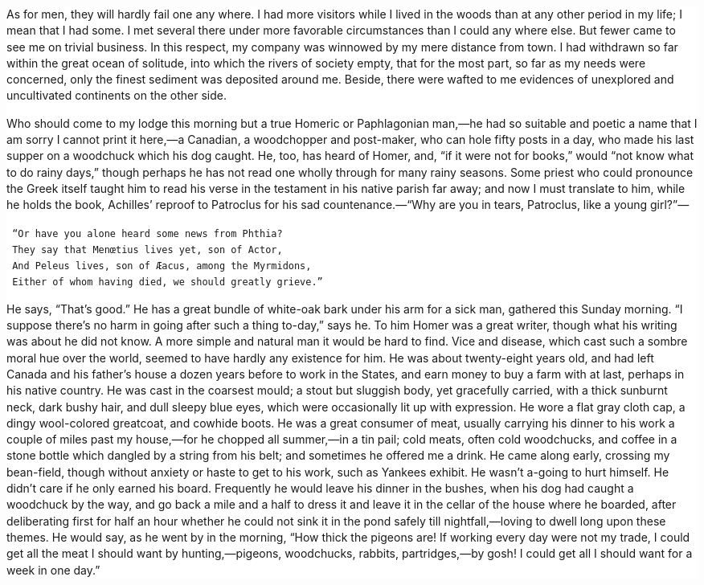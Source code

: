 As for men, they will hardly fail one any where. I had more visitors
while I lived in the woods than at any other period in my life; I mean
that I had some. I met several there under more favorable circumstances
than I could any where else. But fewer came to see me on trivial
business. In this respect, my company was winnowed by my mere distance
from town. I had withdrawn so far within the great ocean of solitude,
into which the rivers of society empty, that for the most part, so far
as my needs were concerned, only the finest sediment was deposited
around me. Beside, there were wafted to me evidences of unexplored and
uncultivated continents on the other side.

Who should come to my lodge this morning but a true Homeric or
Paphlagonian man,—he had so suitable and poetic a name that I am sorry
I cannot print it here,—a Canadian, a woodchopper and post-maker, who
can hole fifty posts in a day, who made his last supper on a woodchuck
which his dog caught. He, too, has heard of Homer, and, “if it were not
for books,” would “not know what to do rainy days,” though perhaps he
has not read one wholly through for many rainy seasons. Some priest who
could pronounce the Greek itself taught him to read his verse in the
testament in his native parish far away; and now I must translate to
him, while he holds the book, Achilles’ reproof to Patroclus for his
sad countenance.—“Why are you in tears, Patroclus, like a young girl?”—

     “Or have you alone heard some news from Phthia?
     They say that Menœtius lives yet, son of Actor,
     And Peleus lives, son of Æacus, among the Myrmidons,
     Either of whom having died, we should greatly grieve.”

He says, “That’s good.” He has a great bundle of white-oak bark under
his arm for a sick man, gathered this Sunday morning. “I suppose
there’s no harm in going after such a thing to-day,” says he. To him
Homer was a great writer, though what his writing was about he did not
know. A more simple and natural man it would be hard to find. Vice and
disease, which cast such a sombre moral hue over the world, seemed to
have hardly any existence for him. He was about twenty-eight years old,
and had left Canada and his father’s house a dozen years before to work
in the States, and earn money to buy a farm with at last, perhaps in
his native country. He was cast in the coarsest mould; a stout but
sluggish body, yet gracefully carried, with a thick sunburnt neck, dark
bushy hair, and dull sleepy blue eyes, which were occasionally lit up
with expression. He wore a flat gray cloth cap, a dingy wool-colored
greatcoat, and cowhide boots. He was a great consumer of meat, usually
carrying his dinner to his work a couple of miles past my house,—for he
chopped all summer,—in a tin pail; cold meats, often cold woodchucks,
and coffee in a stone bottle which dangled by a string from his belt;
and sometimes he offered me a drink. He came along early, crossing my
bean-field, though without anxiety or haste to get to his work, such as
Yankees exhibit. He wasn’t a-going to hurt himself. He didn’t care if
he only earned his board. Frequently he would leave his dinner in the
bushes, when his dog had caught a woodchuck by the way, and go back a
mile and a half to dress it and leave it in the cellar of the house
where he boarded, after deliberating first for half an hour whether he
could not sink it in the pond safely till nightfall,—loving to dwell
long upon these themes. He would say, as he went by in the morning,
“How thick the pigeons are! If working every day were not my trade, I
could get all the meat I should want by hunting,—pigeons, woodchucks,
rabbits, partridges,—by gosh! I could get all I should want for a week
in one day.”
